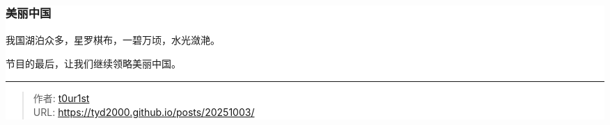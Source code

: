 <iframe
    width="100%"
    height="450"
    src="https://content-static.cctvnews.cctv.com/snow-book/video.html?item_id=2182340248092758435&track_id=FE25CC0B-1F0E-4515-8571-FC7D2788D90F_781188785609"
></iframe>

### 美丽中国

我国湖泊众多，星罗棋布，一碧万顷，水光潋滟。

节目的最后，让我们继续领略美丽中国。

<iframe
    width="100%"
    height="450"
    src="https://content-static.cctvnews.cctv.com/snow-book/video.html?item_id=10471071313228739388&track_id=A67DB500-98E7-4F2A-B0C6-FE78A9438DF5_781188791939"
></iframe>


---

> 作者: [t0ur1st](https://github.com/tyd2000)  
> URL: https://tyd2000.github.io/posts/20251003/  

